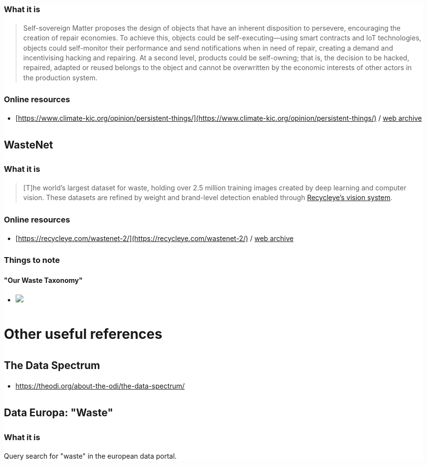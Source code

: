 ### What it is

> Self-sovereign Matter proposes the design of objects that have an inherent disposition to persevere, encouraging the creation of repair economies. To achieve this, objects could be self-executing—using smart contracts and IoT technologies, objects could self-monitor their performance and send notifications when in need of repair, creating a demand and incentivising hacking and repairing. At a second level, products could be self-owning; that is, the decision to be hacked, repaired, adapted or reused belongs to the object and cannot be overwritten by the economic interests of other actors in the production system.

### Online resources

- [https://www.climate-kic.org/opinion/persistent-things/](https://www.climate-kic.org/opinion/persistent-things/) / [web archive](https://web.archive.org/web/20210118061611/https://www.climate-kic.org/opinion/persistent-things/)

## WasteNet

### What it is

> [T]he world’s largest dataset for waste, holding over 2.5 million training images created by deep learning and computer vision.
These datasets are refined by weight and brand-level detection enabled through [Recycleye’s vision system](https://recycleye.com/artificial-intelligence-total-waste/).

### Online resources 

- [https://recycleye.com/wastenet-2/](https://recycleye.com/wastenet-2/) / [web archive](https://web.archive.org/web/20210615121437/https://recycleye.com/wastenet-2/)


### Things to note

#### "Our Waste Taxonomy"

- ![](https://web.archive.org/web/20210615121547/https://secureservercdn.net/160.153.138.219/k58.7f8.myftpupload.com/wp-content/uploads/2020/12/Screenshot-2020-12-03-at-3.07.41-PM.png)

# Other useful references

## The Data Spectrum

- https://theodi.org/about-the-odi/the-data-spectrum/

## Data Europa: "Waste"

### What it is

Query search for "waste" in the european data portal.

